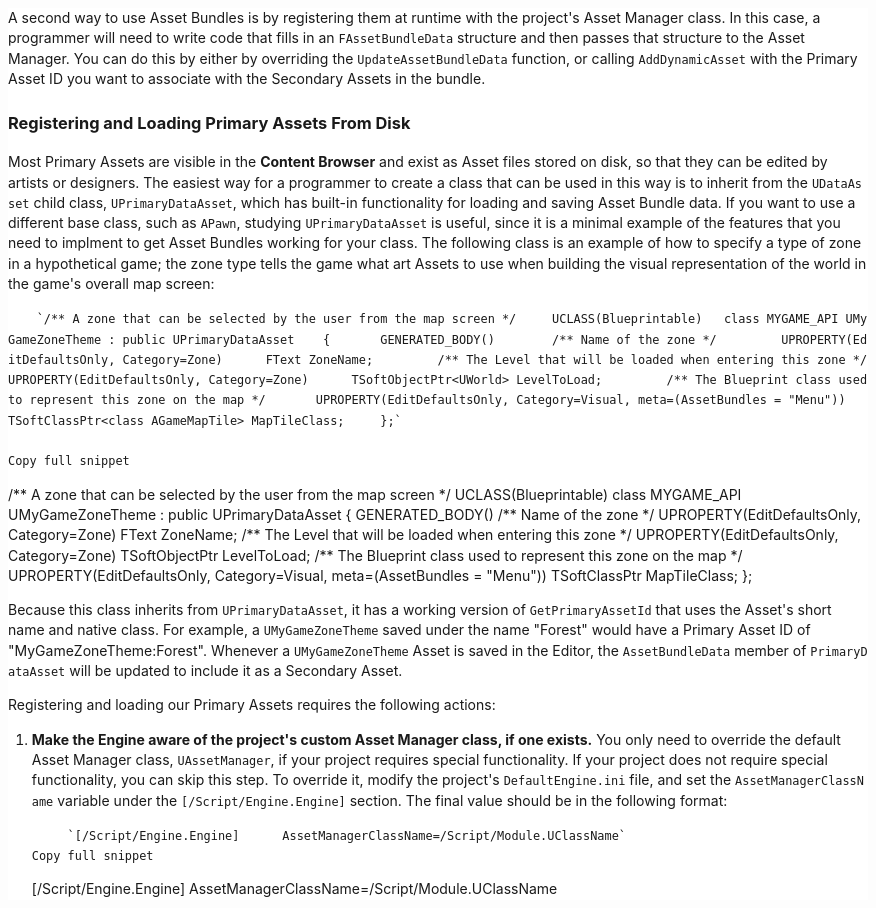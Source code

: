 A second way to use Asset Bundles is by registering them at runtime with the project's Asset Manager class. In this case, a programmer will need to write code that fills in an `FAssetBundleData` structure and then passes that structure to the Asset Manager. You can do this by either by overriding the `UpdateAssetBundleData` function, or calling `AddDynamicAsset` with the Primary Asset ID you want to associate with the Secondary Assets in the bundle.

### Registering and Loading Primary Assets From Disk

Most Primary Assets are visible in the **Content Browser** and exist as Asset files stored on disk, so that they can be edited by artists or designers. The easiest way for a programmer to create a class that can be used in this way is to inherit from the `UDataAsset` child class, `UPrimaryDataAsset`, which has built-in functionality for loading and saving Asset Bundle data. If you want to use a different base class, such as `APawn`, studying `UPrimaryDataAsset` is useful, since it is a minimal example of the features that you need to implment to get Asset Bundles working for your class. The following class is an example of how to specify a type of zone in a hypothetical game; the zone type tells the game what art Assets to use when building the visual representation of the world in the game's overall map screen:

```
	`/** A zone that can be selected by the user from the map screen */ 	UCLASS(Blueprintable) 	class MYGAME_API UMyGameZoneTheme : public UPrimaryDataAsset 	{ 		GENERATED_BODY()  		/** Name of the zone */ 		UPROPERTY(EditDefaultsOnly, Category=Zone) 		FText ZoneName;  		/** The Level that will be loaded when entering this zone */ 		UPROPERTY(EditDefaultsOnly, Category=Zone) 		TSoftObjectPtr<UWorld> LevelToLoad;  		/** The Blueprint class used to represent this zone on the map */ 		UPROPERTY(EditDefaultsOnly, Category=Visual, meta=(AssetBundles = "Menu")) 		TSoftClassPtr<class AGameMapTile> MapTileClass; 	};`

Copy full snippet
```
/\*\* A zone that can be selected by the user from the map screen \*/ UCLASS(Blueprintable) class MYGAME\_API UMyGameZoneTheme : public UPrimaryDataAsset { GENERATED\_BODY() /\*\* Name of the zone \*/ UPROPERTY(EditDefaultsOnly, Category=Zone) FText ZoneName; /\*\* The Level that will be loaded when entering this zone \*/ UPROPERTY(EditDefaultsOnly, Category=Zone) TSoftObjectPtr<UWorld> LevelToLoad; /\*\* The Blueprint class used to represent this zone on the map \*/ UPROPERTY(EditDefaultsOnly, Category=Visual, meta=(AssetBundles = "Menu")) TSoftClassPtr<class AGameMapTile> MapTileClass; };

Because this class inherits from `UPrimaryDataAsset`, it has a working version of `GetPrimaryAssetId` that uses the Asset's short name and native class. For example, a `UMyGameZoneTheme` saved under the name "Forest" would have a Primary Asset ID of "MyGameZoneTheme:Forest". Whenever a `UMyGameZoneTheme` Asset is saved in the Editor, the `AssetBundleData` member of `PrimaryDataAsset` will be updated to include it as a Secondary Asset.

Registering and loading our Primary Assets requires the following actions:

1.  **Make the Engine aware of the project's custom Asset Manager class, if one exists.** You only need to override the default Asset Manager class, `UAssetManager`, if your project requires special functionality. If your project does not require special functionality, you can skip this step. To override it, modify the project's `DefaultEngine.ini` file, and set the `AssetManagerClassName` variable under the `[/Script/Engine.Engine]` section. The final value should be in the following format:
    
    ```
         `[/Script/Engine.Engine]      AssetManagerClassName=/Script/Module.UClassName`
    Copy full snippet
    ```
    \[/Script/Engine.Engine\] AssetManagerClassName=/Script/Module.UClassName
    